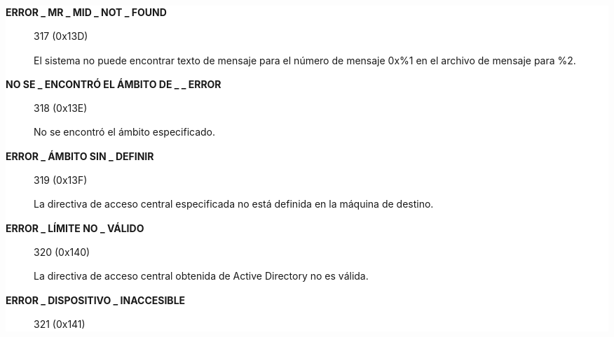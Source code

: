 <span id="ERROR_MR_MID_NOT_FOUND"></span><span id="error_mr_mid_not_found"></span>**ERROR \_ MR \_ MID \_ NOT \_ FOUND**
</dt> <dd> <dl> <dt>

317 (0x13D)
</dt> <dt>



El sistema no puede encontrar texto de mensaje para el número de mensaje 0x%1 en el archivo de mensaje para %2.


</dt> </dl> </dd> <dt>

<span id="ERROR_SCOPE_NOT_FOUND"></span><span id="error_scope_not_found"></span>**NO SE \_ ENCONTRÓ EL ÁMBITO DE \_ \_ ERROR**
</dt> <dd> <dl> <dt>

318 (0x13E)
</dt> <dt>



No se encontró el ámbito especificado.


</dt> </dl> </dd> <dt>

<span id="ERROR_UNDEFINED_SCOPE"></span><span id="error_undefined_scope"></span>**ERROR \_ ÁMBITO SIN \_ DEFINIR**
</dt> <dd> <dl> <dt>

319 (0x13F)
</dt> <dt>



La directiva de acceso central especificada no está definida en la máquina de destino.


</dt> </dl> </dd> <dt>

<span id="ERROR_INVALID_CAP"></span><span id="error_invalid_cap"></span>**ERROR \_ LÍMITE NO \_ VÁLIDO**
</dt> <dd> <dl> <dt>

320 (0x140)
</dt> <dt>



La directiva de acceso central obtenida de Active Directory no es válida.


</dt> </dl> </dd> <dt>

<span id="ERROR_DEVICE_UNREACHABLE"></span><span id="error_device_unreachable"></span>**ERROR \_ DISPOSITIVO \_ INACCESIBLE**
</dt> <dd> <dl> <dt>

321 (0x141)
</dt> <dt>

